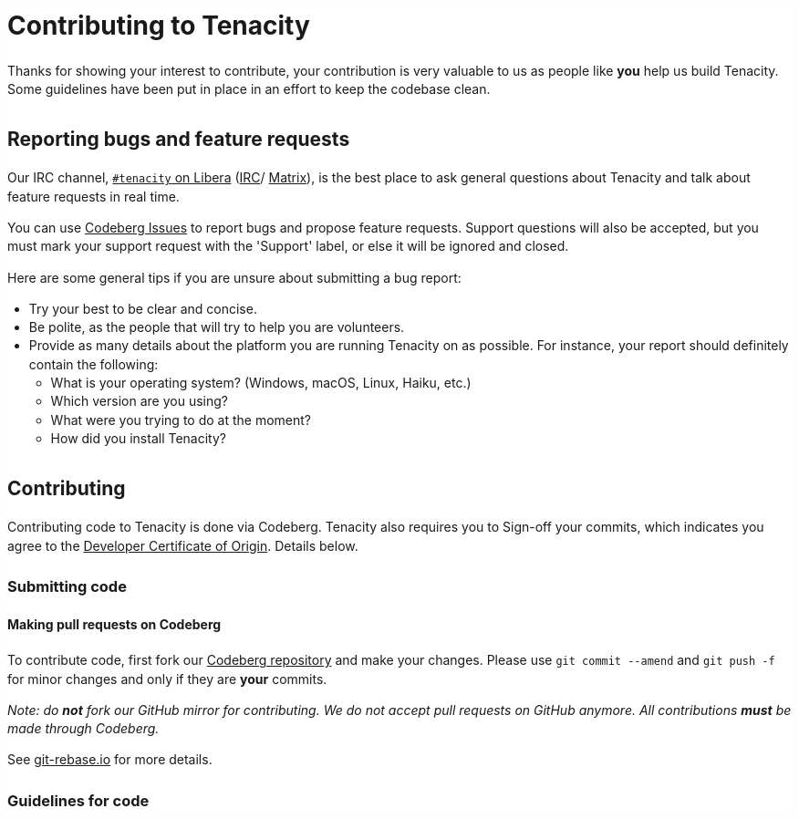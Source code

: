 # Contributing to Tenacity

Thanks for showing your interest to contribute, your contribution is very
valuable to us as people like **you** help us build Tenacity. Some guidelines
have been put in place in an effort to keep the codebase clean.

## Reporting bugs and feature requests

Our IRC channel, [`#tenacity` on Libera](https://web.libera.chat/#tenacity)
([IRC](ircs://irc.libera.chat:6697/#libera)/
[Matrix](https://matrix.to/#/#tenacity:libera.chat)), is the best place to ask
general questions about Tenacity and talk about feature requests in real time.

You can use [Codeberg Issues](https://codeberg.org/tenacityteam/tenacity/issues)
to report bugs and propose feature requests. Support questions will also be
accepted, but you must mark your support request with the 'Support' label, or
else it will be ignored and closed.

Here are some general tips if you are unsure about submitting a bug report:

* Try your best to be clear and concise.
* Be polite, as the people that will try to help you are volunteers.
* Provide as many details about the platform you are running Tenacity on as
  possible. For instance, your report should definitely contain the following:
    - What is your operating system? (Windows, macOS, Linux, Haiku, etc.)
    - Which version are you using?
    - What were you trying to do at the moment?
    - How did you install Tenacity?

## Contributing

Contributing code to Tenacity is done via Codeberg. Tenacity also requires you
to Sign-off your commits, which indicates you agree to the
[Developer Certificate of Origin](#developer-certificate-of-origin). Details
below.

### Submitting code

#### Making pull requests on Codeberg

To contribute code, first fork our
[Codeberg repository](https://codeberg.org/tenacityteam/tenacity)
and make your changes. Please use `git commit --amend` and
`git push -f` for minor changes and only if they are **your** commits.

_Note: do **not** fork our GitHub mirror for contributing. We do not accept
pull requests on GitHub anymore. All contributions **must** be made through
Codeberg._

See [git-rebase.io](https://git-rebase.io) for more details.

### Guidelines for code
